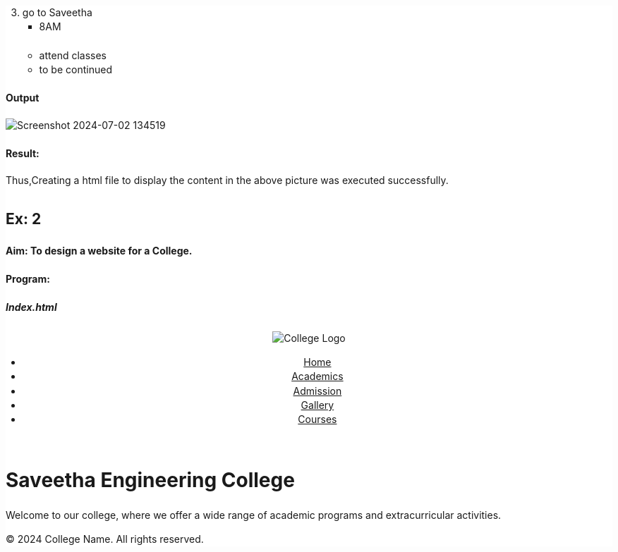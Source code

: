 </td>
</tr>
<tr>
<td style="border-style: double;">
<ol start="3">
<li>go to Saveetha
<ul>
<li style="list-style-type: square; margin-bottom: 20px">8AM</li>
<li>attend classes</li>
<li>to be continued</li>
</ul>
</li>
</ol>
</td>
</tr>
</table>
</body>
</html>

#### Output
![Screenshot 2024-07-02 134519](https://github.com/ManojTella/html-city-tourism/assets/94883876/48b88671-5277-4e5d-b4f7-4952d2fcf276)
#### Result:
Thus,Creating a html file to display the content in the above picture was executed successfully.


## Ex: 2
#### Aim: To design a website for a College.
#### Program:
##### Index.html

<!DOCTYPE html>
<html lang="en">
<head>
    <meta charset="UTF-8">
    <meta name="viewport" content="width=device-width, initial-scale=1.0">
    <title>College Name</title>
    <link rel="stylesheet" href="styles.css">
</head>
<body>
    <header>
        <img src="image.png" alt="College Logo">
        <nav>
            <ul>
                <li><a href="index.html">Home</a></li>
                <li><a href="academics.html">Academics</a></li>
                <li><a href="admission.html">Admission</a></li>
                <li><a href="gallery.html">Gallery</a></li>
                <li><a href="Courses.html">Courses</a></li>
            </ul>
    </header>
    <main>
        <h1>Saveetha Engineering College</h1>
        <p>Welcome to our college, where we offer a wide range of academic programs and extracurricular activities.</p>
    </main>
    <footer>
        <p>&copy; 2024 College Name. All rights reserved.</p>
    </footer>
</body>
</html>
